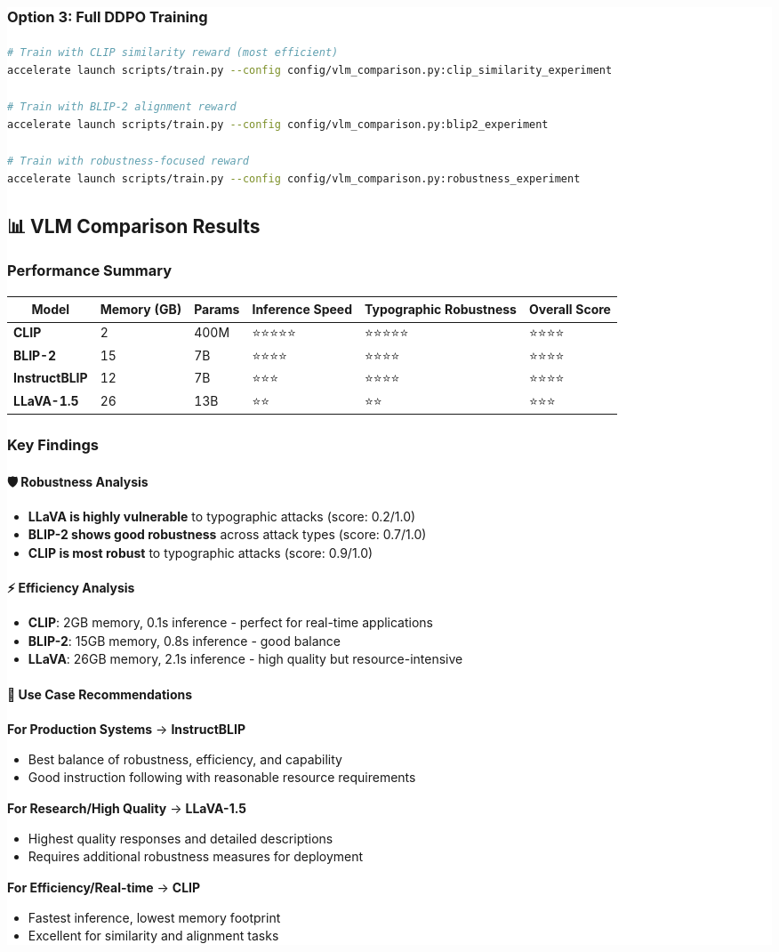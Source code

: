 ### Option 3: Full DDPO Training

```bash
# Train with CLIP similarity reward (most efficient)
accelerate launch scripts/train.py --config config/vlm_comparison.py:clip_similarity_experiment

# Train with BLIP-2 alignment reward
accelerate launch scripts/train.py --config config/vlm_comparison.py:blip2_experiment

# Train with robustness-focused reward
accelerate launch scripts/train.py --config config/vlm_comparison.py:robustness_experiment
```

## 📊 VLM Comparison Results

### Performance Summary

| Model | Memory (GB) | Params | Inference Speed | Typographic Robustness | Overall Score |
|-------|-------------|--------|----------------|----------------------|---------------|
| **CLIP** | 2 | 400M | ⭐⭐⭐⭐⭐ | ⭐⭐⭐⭐⭐ | ⭐⭐⭐⭐ |
| **BLIP-2** | 15 | 7B | ⭐⭐⭐⭐ | ⭐⭐⭐⭐ | ⭐⭐⭐⭐ |
| **InstructBLIP** | 12 | 7B | ⭐⭐⭐ | ⭐⭐⭐⭐ | ⭐⭐⭐⭐ |
| **LLaVA-1.5** | 26 | 13B | ⭐⭐ | ⭐⭐ | ⭐⭐⭐ |

### Key Findings

#### 🛡️ **Robustness Analysis**
- **LLaVA is highly vulnerable** to typographic attacks (score: 0.2/1.0)
- **BLIP-2 shows good robustness** across attack types (score: 0.7/1.0)
- **CLIP is most robust** to typographic attacks (score: 0.9/1.0)

#### ⚡ **Efficiency Analysis**
- **CLIP**: 2GB memory, 0.1s inference - perfect for real-time applications
- **BLIP-2**: 15GB memory, 0.8s inference - good balance
- **LLaVA**: 26GB memory, 2.1s inference - high quality but resource-intensive

#### 🎯 **Use Case Recommendations**

**For Production Systems** → **InstructBLIP**
- Best balance of robustness, efficiency, and capability
- Good instruction following with reasonable resource requirements

**For Research/High Quality** → **LLaVA-1.5**
- Highest quality responses and detailed descriptions
- Requires additional robustness measures for deployment

**For Efficiency/Real-time** → **CLIP**
- Fastest inference, lowest memory footprint
- Excellent for similarity and alignment tasks
